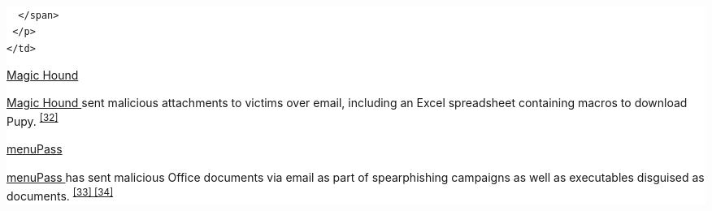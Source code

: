       </span>
     </p>
    </td>
   </tr>
   <tr>
    <td>
     <a href="https://attack.mitre.org/groups/G0059">
      Magic Hound
     </a>
    </td>
    <td>
     <p>
      <a href="https://attack.mitre.org/groups/G0059">
       Magic Hound
      </a>
      sent malicious attachments to victims over email, including an Excel spreadsheet containing macros to download Pupy.
      <span class="scite-citeref-number" data-reference="SecureWorks Mia Ash July 2017" id="scite-ref-32-a" onclick="scrollToRef('scite-32')">
       <sup>
        <a aria-describedby="qtip-31" data-hasqtip="31" href="https://www.secureworks.com/research/the-curious-case-of-mia-ash" target="_blank">
         [32]
        </a>
       </sup>
      </span>
     </p>
    </td>
   </tr>
   <tr>
    <td>
     <a href="https://attack.mitre.org/groups/G0045">
      menuPass
     </a>
    </td>
    <td>
     <p>
      <a href="https://attack.mitre.org/groups/G0045">
       menuPass
      </a>
      has sent malicious Office documents via email as part of spearphishing campaigns as well as executables disguised as documents.
      <span class="scite-citeref-number" data-reference="PWC Cloud Hopper Technical Annex April 2017" id="scite-ref-33-a" onclick="scrollToRef('scite-33')">
       <sup>
        <a aria-describedby="qtip-32" data-hasqtip="32" href="https://www.pwc.co.uk/cyber-security/pdf/cloud-hopper-annex-b-final.pdf" target="_blank">
         [33]
        </a>
       </sup>
      </span>
      <span class="scite-citeref-number" data-reference="FireEye APT10 April 2017" id="scite-ref-34-a" onclick="scrollToRef('scite-34')">
       <sup>
        <a aria-describedby="qtip-33" data-hasqtip="33" href="https://www.fireeye.com/blog/threat-research/2017/04/apt10_menupass_grou.html" target="_blank">
         [34]
        </a>
       </sup>
      </span>
      <span class="scite-citeref-number" data-reference="FireEye APT10 Sept 2018" id="scite-ref-35-a" onclick="scrollToRef('scite-35')">
       <sup>